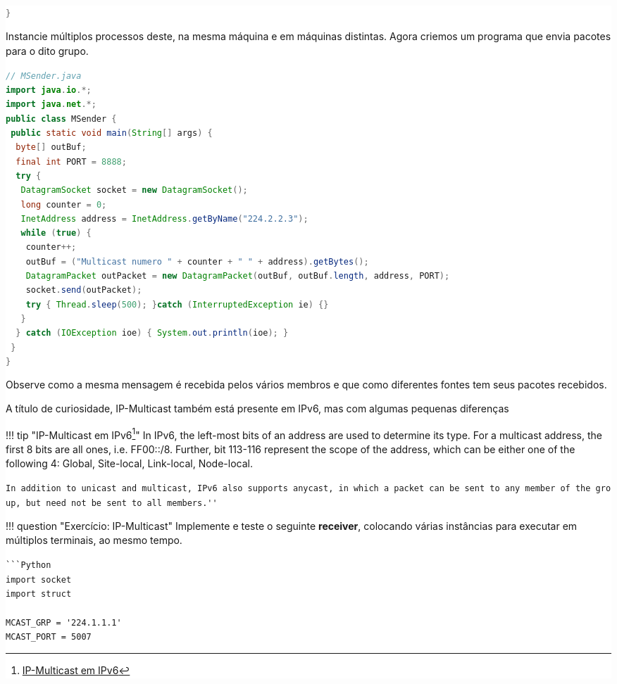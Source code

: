 ```Java
}
```

Instancie múltiplos processos deste, na mesma máquina e em máquinas distintas.
Agora criemos um programa que envia pacotes para o dito grupo.

```Java 
// MSender.java
import java.io.*;
import java.net.*;
public class MSender {
 public static void main(String[] args) {
  byte[] outBuf;
  final int PORT = 8888;
  try {
   DatagramSocket socket = new DatagramSocket();
   long counter = 0;
   InetAddress address = InetAddress.getByName("224.2.2.3");
   while (true) {
    counter++;
    outBuf = ("Multicast numero " + counter + " " + address).getBytes();
    DatagramPacket outPacket = new DatagramPacket(outBuf, outBuf.length, address, PORT);
    socket.send(outPacket);
    try { Thread.sleep(500); }catch (InterruptedException ie) {}
   }
  } catch (IOException ioe) { System.out.println(ioe); }
 }
}
```

Observe como a mesma mensagem é recebida pelos vários membros e que como diferentes fontes tem seus pacotes recebidos.

A título de curiosidade, IP-Multicast também está presente em IPv6, mas com algumas pequenas diferenças 

!!! tip "IP-Multicast em IPv6[^ipv6multi]"
    In IPv6, the left-most bits of an address are used to determine its type. For a multicast address, the first 8 bits are all ones, i.e. FF00::/8. Further, bit 113-116 represent the scope of the address, which can be either one of the following 4: Global, Site-local, Link-local, Node-local.

    In addition to unicast and multicast, IPv6 also supports anycast, in which a packet can be sent to any member of the group, but need not be sent to all members.''

[^ipv6multi]: [IP-Multicast em IPv6](http://www.baeldung.com/java-broadcast-multicast)


!!! question "Exercício: IP-Multicast"
    Implemente e teste o seguinte **receiver**, colocando várias instâncias para executar em múltiplos terminais, ao mesmo tempo.

    ```Python
    import socket
    import struct

    MCAST_GRP = '224.1.1.1'
    MCAST_PORT = 5007


[^falham]: [Annual failure rates - servers](https://www.statista.com/statistics/430769/annual-failure-rates-of-servers/)
[^recursos]: Os recursos compartilhados vão desde alguns óbvios, como **capacidade de armazenamento** e de **processamento**, a própria **localização** de um nó, que pode ser geograficamente mais próxima e de menor latência até  um ponto de interesse, ou até mesmo a disponibilidade de uma conexão física com um recurso especial, como uma impressora.
[^ogros]: Lembrem-se que também ![ogros são como cebolas](https://media.giphy.com/media/4RsEUfHym7tuw/200.gif) e você não quer que seu sistema seja como ogros, temperamentais e mal-cheirosos. Logo, planeje bem suas camadas de abstração.
[^internet]: By User:Ludovic.ferre - Internet Connectivity Distribution&Core.svg, CC BY-SA 3.0, (https://commons.wikimedia.org/w/index.php?curid=10030716)
[^multicast_use]:  [Understanding IP Multicast](http://www.dasblinkenlichten.com/understanding-ip-multicast/)
[^asyncio]: Um bom ponto de partida para o tópico é a sua entrada na [wikipedia](https://en.wikipedia.org/wiki/Asynchronous_I/O).
[^seda]: O artigo [SEDA: An Architecture for Well-Conditioned, Scalable Internet Services](http://www.sosp.org/2001/papers/welsh.pdf) descreve em detalhes a arquitetura SEDA.
[^ioasync]: Pode-se argumentar que E/S assíncrona resolveria o problema aqui, mas isso não vem ao caso.